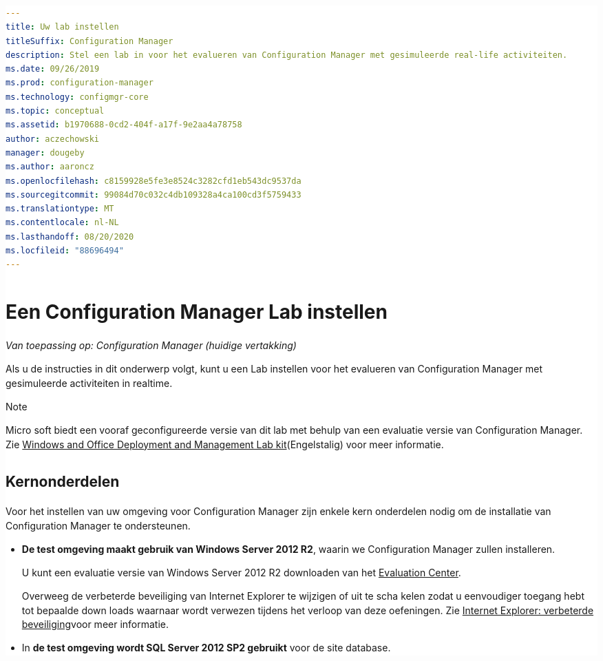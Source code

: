 ```yaml
---
title: Uw lab instellen
titleSuffix: Configuration Manager
description: Stel een lab in voor het evalueren van Configuration Manager met gesimuleerde real-life activiteiten.
ms.date: 09/26/2019
ms.prod: configuration-manager
ms.technology: configmgr-core
ms.topic: conceptual
ms.assetid: b1970688-0cd2-404f-a17f-9e2aa4a78758
author: aczechowski
manager: dougeby
ms.author: aaroncz
ms.openlocfilehash: c8159928e5fe3e8524c3282cfd1eb543dc9537da
ms.sourcegitcommit: 99084d70c032c4db109328a4ca100cd3f5759433
ms.translationtype: MT
ms.contentlocale: nl-NL
ms.lasthandoff: 08/20/2020
ms.locfileid: "88696494"
---
```

# <a name="set-up-a-configuration-manager-lab"></a>Een Configuration Manager Lab instellen

*Van toepassing op: Configuration Manager (huidige vertakking)*

Als u de instructies in dit onderwerp volgt, kunt u een Lab instellen voor het evalueren van Configuration Manager met gesimuleerde activiteiten in realtime.  

> [!NOTE]
> Micro soft biedt een vooraf geconfigureerde versie van dit lab met behulp van een evaluatie versie van Configuration Manager. Zie [Windows and Office Deployment and Management Lab kit](/microsoft-365/enterprise/modern-desktop-deployment-and-management-lab)(Engelstalig) voor meer informatie. 

##  <a name="core-components"></a><a name="BKMK_LabCore"></a> Kernonderdelen  
 Voor het instellen van uw omgeving voor Configuration Manager zijn enkele kern onderdelen nodig om de installatie van Configuration Manager te ondersteunen.    

-   **De test omgeving maakt gebruik van Windows Server 2012 R2**, waarin we Configuration Manager zullen installeren.  

     U kunt een evaluatie versie van Windows Server 2012 R2 downloaden van het [Evaluation Center](https://www.microsoft.com/evalcenter/evaluate-windows-server-2012).  

     Overweeg de verbeterde beveiliging van Internet Explorer te wijzigen of uit te scha kelen zodat u eenvoudiger toegang hebt tot bepaalde down loads waarnaar wordt verwezen tijdens het verloop van deze oefeningen. Zie [Internet Explorer: verbeterde beveiliging](/previous-versions/windows/it-pro/windows-server-2008-R2-and-2008/dd883248(v=ws.10))voor meer informatie.  

-   In **de test omgeving wordt SQL Server 2012 SP2 gebruikt** voor de site database.  
